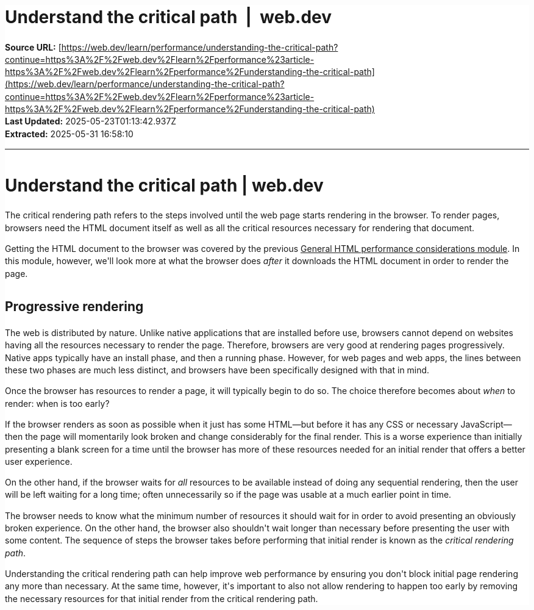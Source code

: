 # Understand the critical path  |  web.dev

**Source URL:** [https://web.dev/learn/performance/understanding-the-critical-path?continue=https%3A%2F%2Fweb.dev%2Flearn%2Fperformance%23article-https%3A%2F%2Fweb.dev%2Flearn%2Fperformance%2Funderstanding-the-critical-path](https://web.dev/learn/performance/understanding-the-critical-path?continue=https%3A%2F%2Fweb.dev%2Flearn%2Fperformance%23article-https%3A%2F%2Fweb.dev%2Flearn%2Fperformance%2Funderstanding-the-critical-path)  
**Last Updated:** 2025-05-23T01:13:42.937Z  
**Extracted:** 2025-05-31 16:58:10

---

# Understand the critical path | web.dev

The critical rendering path refers to the steps involved until the web page starts rendering in the browser. To render pages, browsers need the HTML document itself as well as all the critical resources necessary for rendering that document.

Getting the HTML document to the browser was covered by the previous [General HTML performance considerations module](https://web.dev/learn/performance/general-html-performance). In this module, however, we'll look more at what the browser does _after_ it downloads the HTML document in order to render the page.

## Progressive rendering

The web is distributed by nature. Unlike native applications that are installed before use, browsers cannot depend on websites having all the resources necessary to render the page. Therefore, browsers are very good at rendering pages progressively. Native apps typically have an install phase, and then a running phase. However, for web pages and web apps, the lines between these two phases are much less distinct, and browsers have been specifically designed with that in mind.

Once the browser has resources to render a page, it will typically begin to do so. The choice therefore becomes about _when_ to render: when is too early?

If the browser renders as soon as possible when it just has some HTML—but before it has any CSS or necessary JavaScript—then the page will momentarily look broken and change considerably for the final render. This is a worse experience than initially presenting a blank screen for a time until the browser has more of these resources needed for an initial render that offers a better user experience.

On the other hand, if the browser waits for _all_ resources to be available instead of doing any sequential rendering, then the user will be left waiting for a long time; often unnecessarily so if the page was usable at a much earlier point in time.

The browser needs to know what the minimum number of resources it should wait for in order to avoid presenting an obviously broken experience. On the other hand, the browser also shouldn't wait longer than necessary before presenting the user with some content. The sequence of steps the browser takes before performing that initial render is known as the _critical rendering path_.

Understanding the critical rendering path can help improve web performance by ensuring you don't block initial page rendering any more than necessary. At the same time, however, it's important to also not allow rendering to happen too early by removing the necessary resources for that initial render from the critical rendering path.
